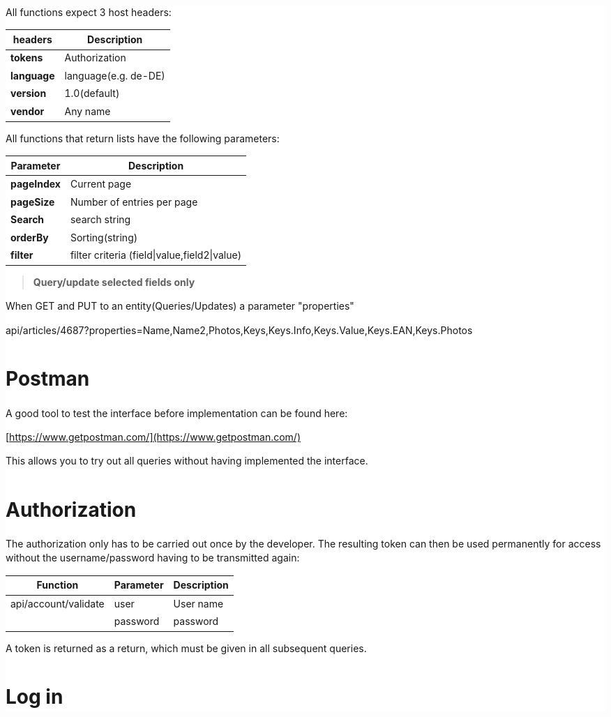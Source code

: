 All functions expect 3 host headers:

| **headers**  | **Description**      |
|--------------|----------------------|
| **tokens**   | Authorization        |
| **language** | language(e.g. de-DE) |
| **version**  | 1.0(default)         |
| **vendor**   | Any name             |

All functions that return lists have the following parameters:

| **Parameter** | **Description**                              |
|---------------|----------------------------------------------|
| **pageIndex** | Current page                                 |
| **pageSize**  | Number of entries per page                   |
| **Search**    | search string                                |
| **orderBy**   | Sorting(string)                              |
| **filter**    | filter criteria (field\|value,field2\|value) |

> **Query/update selected fields only**

When GET and PUT to an entity(Queries/Updates) a parameter "properties"

api/articles/4687?properties=Name,Name2,Photos,Keys,Keys.Info,Keys.Value,Keys.EAN,Keys.Photos

# Postman

A good tool to test the interface before implementation can be found here:

[https://www.getpostman.com/](https://www.getpostman.com/)

This allows you to try out all queries without having implemented the interface.

# Authorization

The authorization only has to be carried out once by the developer. The resulting token can then be used permanently for access without the username/password having to be transmitted again:

| **Function** | **Parameter** | **Description** |
| --- | --- | --- |
| api/account/validate|user| User name| |
| |password| password|

A token is returned as a return, which must be given in all subsequent queries.

# Log in

